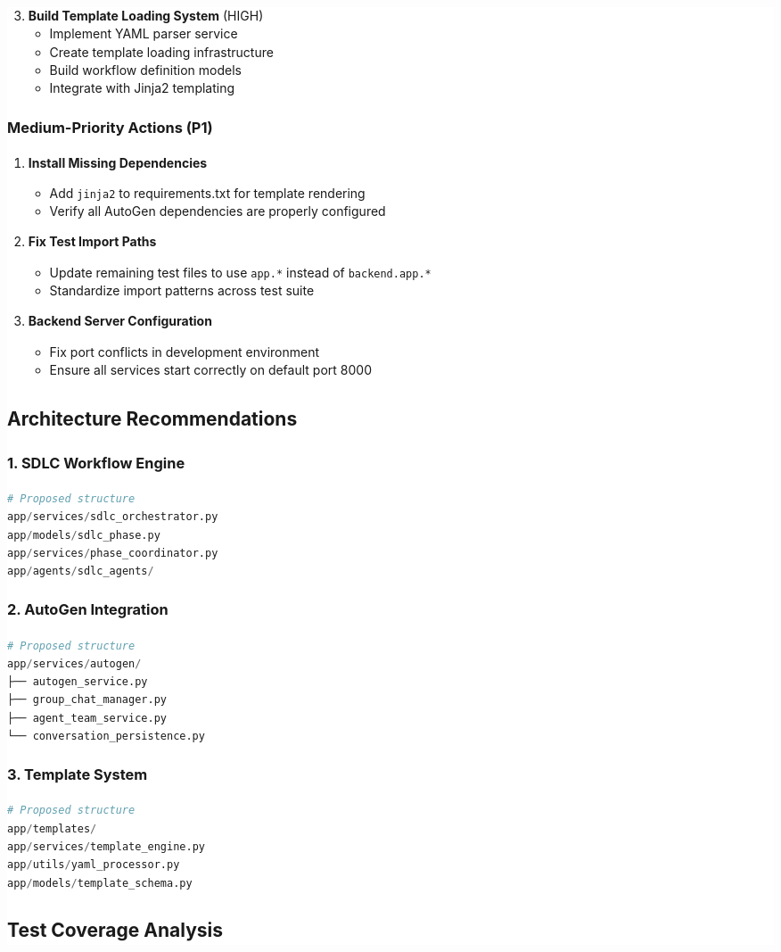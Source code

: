 3. **Build Template Loading System** (HIGH)
   - Implement YAML parser service
   - Create template loading infrastructure
   - Build workflow definition models
   - Integrate with Jinja2 templating

### Medium-Priority Actions (P1)

1. **Install Missing Dependencies**
   - Add `jinja2` to requirements.txt for template rendering
   - Verify all AutoGen dependencies are properly configured

2. **Fix Test Import Paths**
   - Update remaining test files to use `app.*` instead of `backend.app.*`
   - Standardize import patterns across test suite

3. **Backend Server Configuration**
   - Fix port conflicts in development environment
   - Ensure all services start correctly on default port 8000

## Architecture Recommendations

### 1. SDLC Workflow Engine
```python
# Proposed structure
app/services/sdlc_orchestrator.py
app/models/sdlc_phase.py
app/services/phase_coordinator.py
app/agents/sdlc_agents/
```

### 2. AutoGen Integration
```python
# Proposed structure
app/services/autogen/
├── autogen_service.py
├── group_chat_manager.py
├── agent_team_service.py
└── conversation_persistence.py
```

### 3. Template System
```python
# Proposed structure
app/templates/
app/services/template_engine.py
app/utils/yaml_processor.py
app/models/template_schema.py
```

## Test Coverage Analysis
